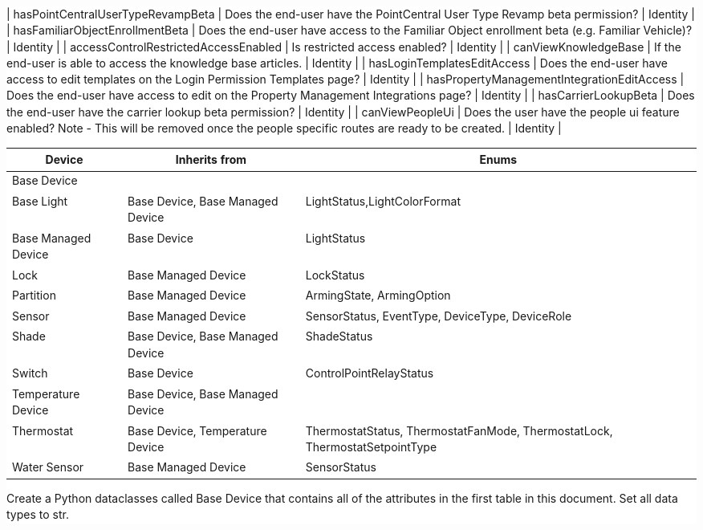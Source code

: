 | hasPointCentralUserTypeRevampBeta          | Does the end-user have the PointCentral User Type Revamp beta permission?                                                                                                                                                                                           | Identity            |
| hasFamiliarObjectEnrollmentBeta            | Does the end-user have access to the Familiar Object enrollment beta (e.g. Familiar Vehicle)?                                                                                                                                                                       | Identity            |
| accessControlRestrictedAccessEnabled       | Is restricted access enabled?                                                                                                                                                                                                                                       | Identity            |
| canViewKnowledgeBase                       | If the end-user is able to access the knowledge base articles.                                                                                                                                                                                                      | Identity            |
| hasLoginTemplatesEditAccess                | Does the end-user have access to edit templates on the Login Permission Templates page?                                                                                                                                                                             | Identity            |
| hasPropertyManagementIntegrationEditAccess | Does the end-user have access to edit on the Property Management Integrations page?                                                                                                                                                                                 | Identity            |
| hasCarrierLookupBeta                       | Does the end-user have the carrier lookup beta permission?                                                                                                                                                                                                          | Identity            |
| canViewPeopleUi                            | Does the user have the people ui feature enabled? Note - This will be removed once the people specific routes are ready to be created.                                                                                                                              | Identity            |



| Device              | Inherits from                    | Enums                                                                       |
| ------------------- | -------------------------------- | --------------------------------------------------------------------------- |
| Base Device         |                                  |                                                                             |
| Base Light          | Base Device, Base Managed Device | LightStatus,LightColorFormat                                                |
| Base Managed Device | Base Device                      | LightStatus                                                                 |
| Lock                | Base Managed Device              | LockStatus                                                                  |
| Partition           | Base Managed Device              | ArmingState, ArmingOption                                                   |
| Sensor              | Base Managed Device              | SensorStatus, EventType, DeviceType, DeviceRole                             |
| Shade               | Base Device, Base Managed Device | ShadeStatus                                                                 |
| Switch              | Base Device                      | ControlPointRelayStatus                                                     |
| Temperature Device  | Base Device, Base Managed Device |                                                                             |
| Thermostat          | Base Device, Temperature Device  | ThermostatStatus, ThermostatFanMode, ThermostatLock, ThermostatSetpointType |
| Water Sensor        | Base Managed Device              | SensorStatus                                                                |



Create a Python dataclasses called Base Device that contains all of the attributes in the first table in this document. Set all data types to str.
